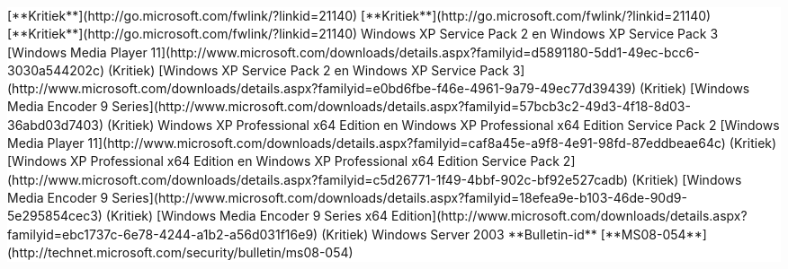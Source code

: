 <td style="border:1px solid black;">
[**Kritiek**](http://go.microsoft.com/fwlink/?linkid=21140)
</td>
<td style="border:1px solid black;">
[**Kritiek**](http://go.microsoft.com/fwlink/?linkid=21140)
</td>
<td style="border:1px solid black;">
[**Kritiek**](http://go.microsoft.com/fwlink/?linkid=21140)
</td>
</tr>
<tr class="alternateRow">
<td style="border:1px solid black;">
Windows XP Service Pack 2 en Windows XP Service Pack 3
</td>
<td style="border:1px solid black;">
[Windows Media Player 11](http://www.microsoft.com/downloads/details.aspx?familyid=d5891180-5dd1-49ec-bcc6-3030a544202c)  
(Kritiek)
</td>
<td style="border:1px solid black;">
[Windows XP Service Pack 2 en Windows XP Service Pack 3](http://www.microsoft.com/downloads/details.aspx?familyid=e0bd6fbe-f46e-4961-9a79-49ec77d39439)  
(Kritiek)
</td>
<td style="border:1px solid black;">
[Windows Media Encoder 9 Series](http://www.microsoft.com/downloads/details.aspx?familyid=57bcb3c2-49d3-4f18-8d03-36abd03d7403)  
(Kritiek)
</td>
</tr>
<tr>
<td style="border:1px solid black;">
Windows XP Professional x64 Edition en Windows XP Professional x64 Edition Service Pack 2
</td>
<td style="border:1px solid black;">
[Windows Media Player 11](http://www.microsoft.com/downloads/details.aspx?familyid=caf8a45e-a9f8-4e91-98fd-87eddbeae64c)  
(Kritiek)
</td>
<td style="border:1px solid black;">
[Windows XP Professional x64 Edition en Windows XP Professional x64 Edition Service Pack 2](http://www.microsoft.com/downloads/details.aspx?familyid=c5d26771-1f49-4bbf-902c-bf92e527cadb)  
(Kritiek)
</td>
<td style="border:1px solid black;">
[Windows Media Encoder 9 Series](http://www.microsoft.com/downloads/details.aspx?familyid=18efea9e-b103-46de-90d9-5e295854cec3)  
(Kritiek)  
[Windows Media Encoder 9 Series x64 Edition](http://www.microsoft.com/downloads/details.aspx?familyid=ebc1737c-6e78-4244-a1b2-a56d031f16e9)  
(Kritiek)
</td>
</tr>
<tr>
<th colspan="4">
Windows Server 2003
</th>
</tr>
<tr class="alternateRow">
<td style="border:1px solid black;">
**Bulletin-id**
</td>
<td style="border:1px solid black;">
[**MS08-054**](http://technet.microsoft.com/security/bulletin/ms08-054)
